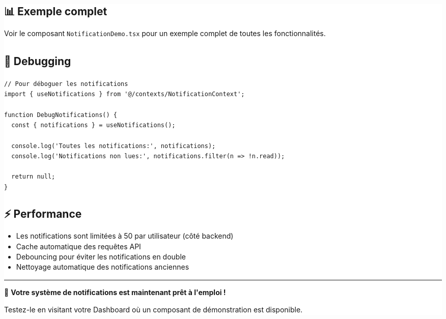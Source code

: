 ## 📊 Exemple complet

Voir le composant `NotificationDemo.tsx` pour un exemple complet de toutes les fonctionnalités.

## 🐛 Debugging

```tsx
// Pour déboguer les notifications
import { useNotifications } from '@/contexts/NotificationContext';

function DebugNotifications() {
  const { notifications } = useNotifications();
  
  console.log('Toutes les notifications:', notifications);
  console.log('Notifications non lues:', notifications.filter(n => !n.read));
  
  return null;
}
```

## ⚡ Performance

- Les notifications sont limitées à 50 par utilisateur (côté backend)
- Cache automatique des requêtes API
- Debouncing pour éviter les notifications en double
- Nettoyage automatique des notifications anciennes

---

🎉 **Votre système de notifications est maintenant prêt à l'emploi !**

Testez-le en visitant votre Dashboard où un composant de démonstration est disponible.
